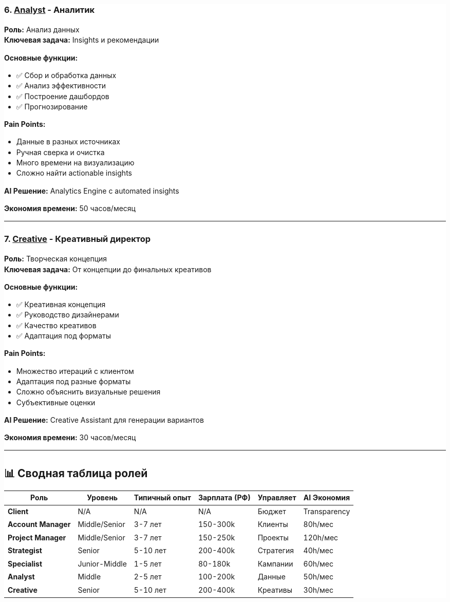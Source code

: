 ### 6. [Analyst](./Analyst/) - Аналитик
**Роль:** Анализ данных  
**Ключевая задача:** Insights и рекомендации

**Основные функции:**
- ✅ Сбор и обработка данных
- ✅ Анализ эффективности
- ✅ Построение дашбордов
- ✅ Прогнозирование

**Pain Points:**
- Данные в разных источниках
- Ручная сверка и очистка
- Много времени на визуализацию
- Сложно найти actionable insights

**AI Решение:** Analytics Engine с automated insights

**Экономия времени:** 50 часов/месяц

---

### 7. [Creative](./Creative/) - Креативный директор
**Роль:** Творческая концепция  
**Ключевая задача:** От концепции до финальных креативов

**Основные функции:**
- ✅ Креативная концепция
- ✅ Руководство дизайнерами
- ✅ Качество креативов
- ✅ Адаптация под форматы

**Pain Points:**
- Множество итераций с клиентом
- Адаптация под разные форматы
- Сложно объяснить визуальные решения
- Субъективные оценки

**AI Решение:** Creative Assistant для генерации вариантов

**Экономия времени:** 30 часов/месяц

---

## 📊 Сводная таблица ролей

| Роль | Уровень | Типичный опыт | Зарплата (РФ) | Управляет | AI Экономия |
|------|---------|---------------|---------------|-----------|-------------|
| **Client** | N/A | N/A | N/A | Бюджет | Transparency |
| **Account Manager** | Middle/Senior | 3-7 лет | 150-300k | Клиенты | 80h/мес |
| **Project Manager** | Middle/Senior | 3-7 лет | 150-250k | Проекты | 120h/мес |
| **Strategist** | Senior | 5-10 лет | 200-400k | Стратегия | 40h/мес |
| **Specialist** | Junior-Middle | 1-5 лет | 80-180k | Кампании | 60h/мес |
| **Analyst** | Middle | 2-5 лет | 100-200k | Данные | 50h/мес |
| **Creative** | Senior | 5-10 лет | 200-400k | Креативы | 30h/мес |
